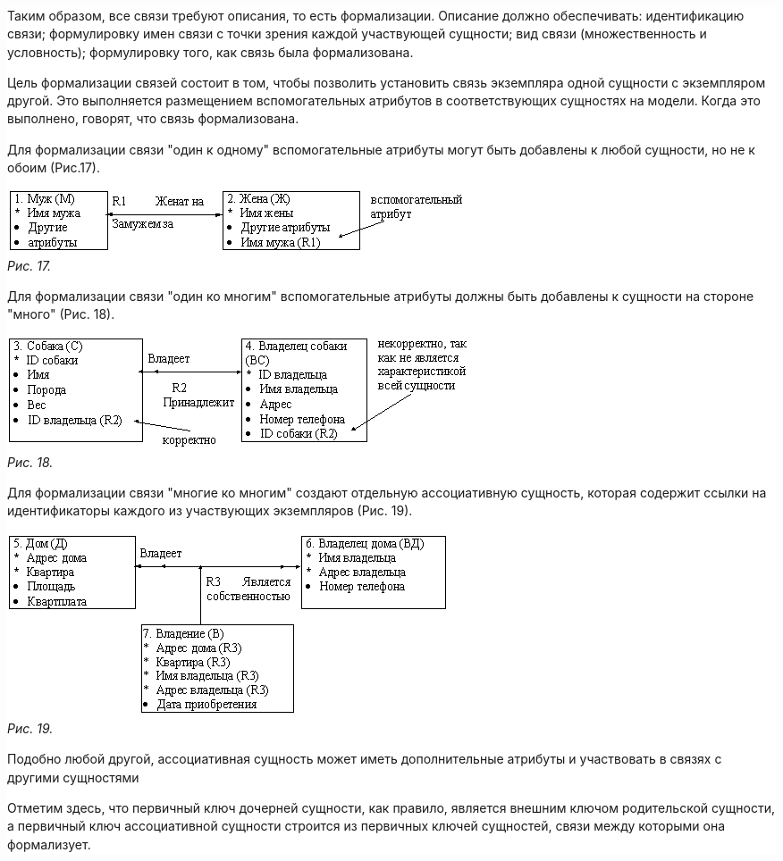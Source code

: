 Таким образом, все связи требуют описания, то есть формализации. Описание должно обеспечивать: идентификацию связи; формулировку имен связи с точки зрения каждой участвующей сущности; вид связи (множественность и условность); формулировку того, как связь была формализована.

Цель формализации связей состоит в том, чтобы позволить установить связь экземпляра одной сущности с экземпляром другой. Это выполняется размещением вспомогательных атрибутов в соответствующих сущностях на модели. Когда это выполнено, говорят, что связь формализована.

Для формализации связи "один к одному" вспомогательные атрибуты могут быть добавлены к любой сущности, но не к обоим (Рис.17).

![01](/Lib/Data_management/img/01_14.png)<br>
*Рис. 17.*

Для формализации связи "один ко многим" вспомогательные атрибуты должны быть добавлены к сущности на стороне "много" (Рис. 18).

![01](/Lib/Data_management/img/01_15.png)<br>
*Рис. 18.*

Для формализации связи "многие ко многим" создают отдельную ассоциативную сущность, которая содержит ссылки на идентификаторы каждого из участвующих экземпляров (Рис. 19).

![01](/Lib/Data_management/img/01_16.png)<br>
*Рис. 19.*

Подобно любой другой, ассоциативная сущность может иметь дополнительные атрибуты и участвовать в связях с другими сущностями

Отметим здесь, что первичный ключ дочерней сущности, как правило, является внешним ключом родительской сущности, а первичный ключ ассоциативной сущности строится из первичных ключей сущностей, связи между которыми она формализует.
